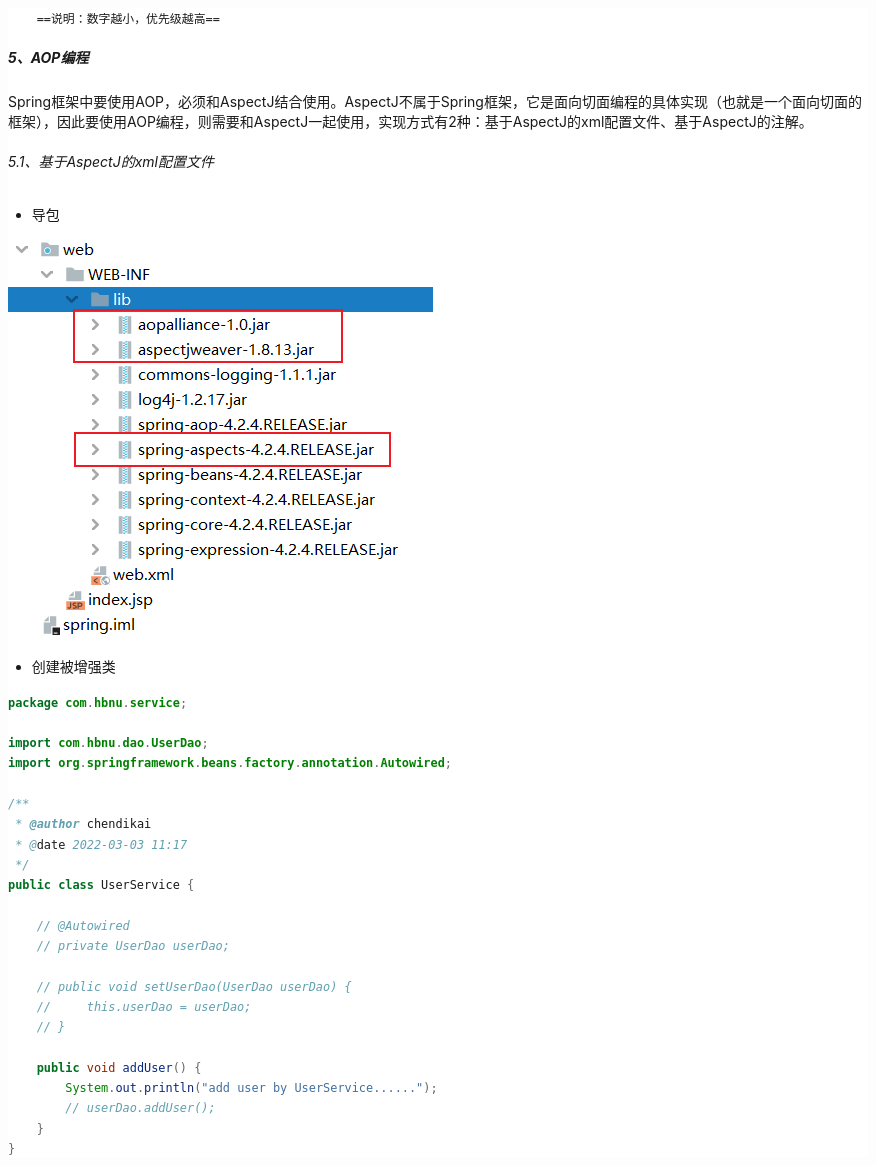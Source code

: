         ==说明：数字越小，优先级越高==

##### 5、AOP编程

​	Spring框架中要使用AOP，必须和AspectJ结合使用。AspectJ不属于Spring框架，它是面向切面编程的具体实现（也就是一个面向切面的框架），因此要使用AOP编程，则需要和AspectJ一起使用，实现方式有2种：基于AspectJ的xml配置文件、基于AspectJ的注解。

###### 5.1、基于AspectJ的xml配置文件

- 导包

![image-20220311154128374](..\TyporaPic\image-20220311154128374.png)

- 创建被增强类

```java
package com.hbnu.service;

import com.hbnu.dao.UserDao;
import org.springframework.beans.factory.annotation.Autowired;

/**
 * @author chendikai
 * @date 2022-03-03 11:17
 */
public class UserService {

    // @Autowired
    // private UserDao userDao;

    // public void setUserDao(UserDao userDao) {
    //     this.userDao = userDao;
    // }

    public void addUser() {
        System.out.println("add user by UserService......");
        // userDao.addUser();
    }
}
```
